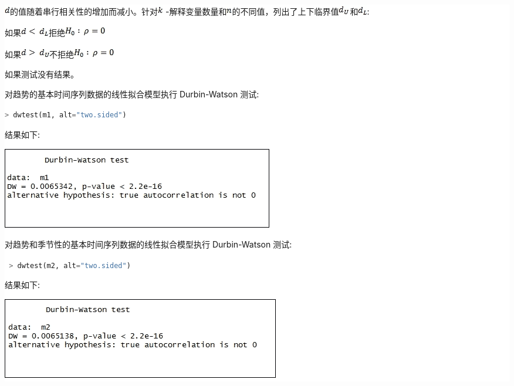 ![Step 3 - preparing and verifying the models](img/image_10_053.jpg)的值随着串行相关性的增加而减小。针对![Step 3 - preparing and verifying the models](img/image_10_056.jpg) -解释变量数量和![Step 3 - preparing and verifying the models](img/image_10_057.jpg)的不同值，列出了上下临界值![Step 3 - preparing and verifying the models](img/image_10_054.jpg)和![Step 3 - preparing and verifying the models](img/image_10_055.jpg):

如果![Step 3 - preparing and verifying the models](img/image_10_058.jpg)拒绝![Step 3 - preparing and verifying the models](img/image_10_059.jpg)

如果![Step 3 - preparing and verifying the models](img/image_10_060.jpg)不拒绝![Step 3 - preparing and verifying the models](img/image_10_061.jpg)

如果测试没有结果。

对趋势的基本时间序列数据的线性拟合模型执行 Durbin-Watson 测试:

```py
> dwtest(m1, alt="two.sided")

```

结果如下:

![Step 3 - preparing and verifying the models](img/image_10_063.jpg)

对趋势和季节性的基本时间序列数据的线性拟合模型执行 Durbin-Watson 测试:

```py
 > dwtest(m2, alt="two.sided")

```

结果如下:

![Step 3 - preparing and verifying the models](img/image_10_064.jpg)
